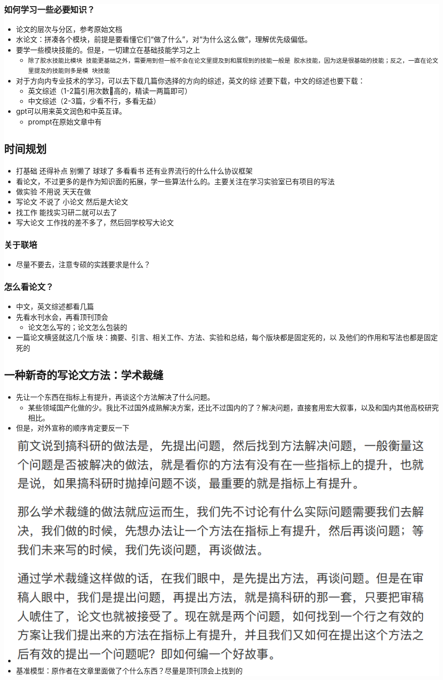 ### 如何学习一些必要知识？

* 论文的层次与分区，参考原始文档
* 水论文：拼凑各个模块，前提是要看懂它们“做了什么”，对“为什么这么做”，理解优先级偏低。
* 要学一些模块技能的。但是，一切建立在基础技能学习之上
  * `除了胶⽔技能⽐模块 技能更基础之外，需要⽤到但⼀般不会在论⽂⾥提及到和展现到的技能⼀般是 胶⽔技能，因为这是很基础的技能；反之，⼀直在论⽂⾥提及的技能则多是模 块技能`
* 对于⽅向内专业技术的学习，可以去下载⼏篇你选择的⽅向的综述，英⽂的综 述要下载，中⽂的综述也要下载：
  * 英⽂综述（1-2篇引⽤次数᫾⾼的，精读⼀两篇即可）
  * 中⽂综述（2-3篇，少看不⾏，多看⽆益）
* gpt可以用来英文润色和中英互译。
  * prompt在原始文章中有

## 时间规划

* 打基础 还得补点 别懒了 球球了 多看看书 还有业界流行的什么什么协议框架
* 看论文，不过更多的是作为知识面的拓展，学一些算法什么的。主要关注在学习实验室已有项目的写法
* 做实验 不用说 天天在做
* 写论文 不说了 小论文 然后是大论文
* 找工作 能找实习研二就可以去了
* 写大论文 工作找的差不多了，然后回学校写大论文

### 关于联培

* 尽量不要去，注意专硕的实践要求是什么？

### 怎么看论文？

* 中文，英文综述都看几篇
* 先看水刊水会，再看顶刊顶会
  * 论文怎么写的；论文怎么包装的
* ⼀篇论⽂横竖就这⼏个版 块：摘要、引⾔、相关⼯作、⽅法、实验和总结，每个版块都是固定死的，以 及他们的作⽤和写法也都是固定死的

## 一种新奇的写论文方法：学术裁缝

* 先让一个东西在指标上有提升，再谈这个方法解决了什么问题。
  * 某些领域国产化做的少。我比不过国外成熟解决方案，还比不过国内的了？解决问题，直接套用宏大叙事，以及和国内其他高校研究相比。
* 但是，对外宣称的顺序肯定要反一下
* ![image-20240916102105146](./研究生生存指南读书笔记.assets/image-20240916102105146.png)
* 基准模型：原作者在文章里面做了个什么东西？尽量是顶刊顶会上找到的